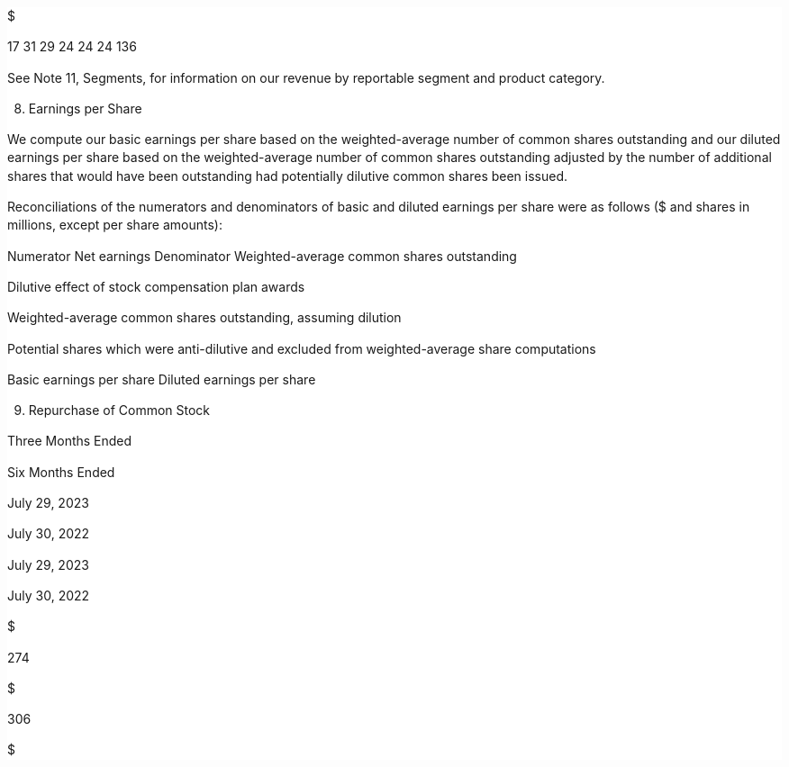   $

 17
 31
 29
 24
 24
 24
 136

See Note 11, Segments, for information on our revenue by reportable segment and product category.

8.   Earnings per Share

We compute our basic earnings per share based on the weighted-average number of common shares outstanding and our diluted earnings per share based on
the weighted-average number of common shares outstanding adjusted by the number of additional shares that would have been outstanding had potentially
dilutive common shares been issued.

Reconciliations of the numerators and denominators of basic and diluted earnings per share were as follows ($ and shares in millions, except per share
amounts):

Numerator
Net earnings
Denominator
Weighted-average common shares outstanding

Dilutive effect of stock compensation plan awards

Weighted-average common shares outstanding, assuming dilution

Potential shares which were anti-dilutive and excluded from weighted-average share computations

Basic earnings per share
Diluted earnings per share

9.   Repurchase of Common Stock

Three Months Ended

Six Months Ended

July 29, 2023

July 30, 2022

July 29, 2023

July 30, 2022

$

 274

  $

 306

  $
